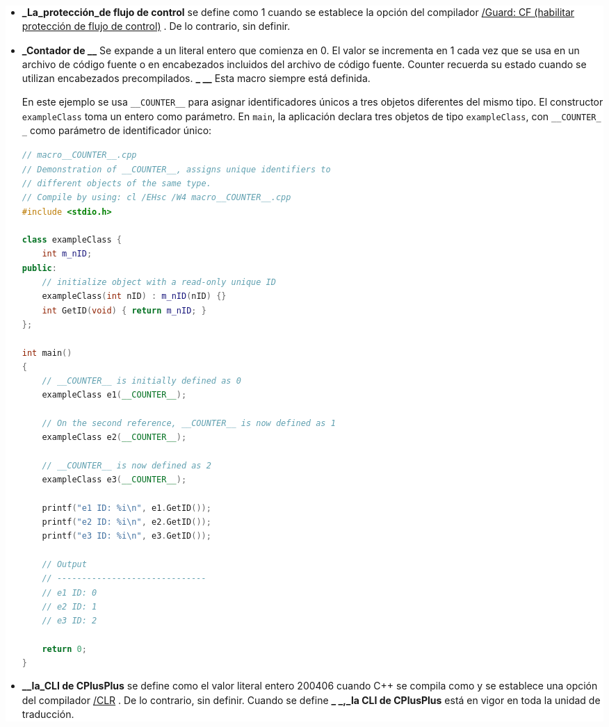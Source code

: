 - **&#95;La&#95;protección&#95;de flujo de control** se define como 1 cuando se establece la opción del compilador [/Guard: CF (habilitar protección de flujo de control)](../build/reference/guard-enable-control-flow-guard.md) . De lo contrario, sin definir.

- **&#95;Contador de &#95;&#95;** Se expande a un literal entero que comienza en 0. El valor se incrementa en 1 cada vez que se usa en un archivo de código fuente o en encabezados incluidos del archivo de código fuente. Counter recuerda su estado cuando se utilizan encabezados precompilados. **&#95; &#95;&#95;** Esta macro siempre está definida.

  En este ejemplo se usa `__COUNTER__` para asignar identificadores únicos a tres objetos diferentes del mismo tipo. El constructor `exampleClass` toma un entero como parámetro. En `main`, la aplicación declara tres objetos de tipo `exampleClass`, con `__COUNTER__` como parámetro de identificador único:

    ```cpp
    // macro__COUNTER__.cpp
    // Demonstration of __COUNTER__, assigns unique identifiers to
    // different objects of the same type.
    // Compile by using: cl /EHsc /W4 macro__COUNTER__.cpp
    #include <stdio.h>

    class exampleClass {
        int m_nID;
    public:
        // initialize object with a read-only unique ID
        exampleClass(int nID) : m_nID(nID) {}
        int GetID(void) { return m_nID; }
    };

    int main()
    {
        // __COUNTER__ is initially defined as 0
        exampleClass e1(__COUNTER__);

        // On the second reference, __COUNTER__ is now defined as 1
        exampleClass e2(__COUNTER__);

        // __COUNTER__ is now defined as 2
        exampleClass e3(__COUNTER__);

        printf("e1 ID: %i\n", e1.GetID());
        printf("e2 ID: %i\n", e2.GetID());
        printf("e3 ID: %i\n", e3.GetID());

        // Output
        // ------------------------------
        // e1 ID: 0
        // e2 ID: 1
        // e3 ID: 2

        return 0;
    }
    ```

- **&#95;&#95;la&#95;CLI de CPlusPlus** se define como el valor literal entero 200406 cuando C++ se compila como y se establece una opción del compilador [/CLR](../build/reference/clr-common-language-runtime-compilation.md) . De lo contrario, sin definir. Cuando se define  **&#95; &#95;,&#95;la CLI de CPlusPlus** está en vigor en toda la unidad de traducción.
